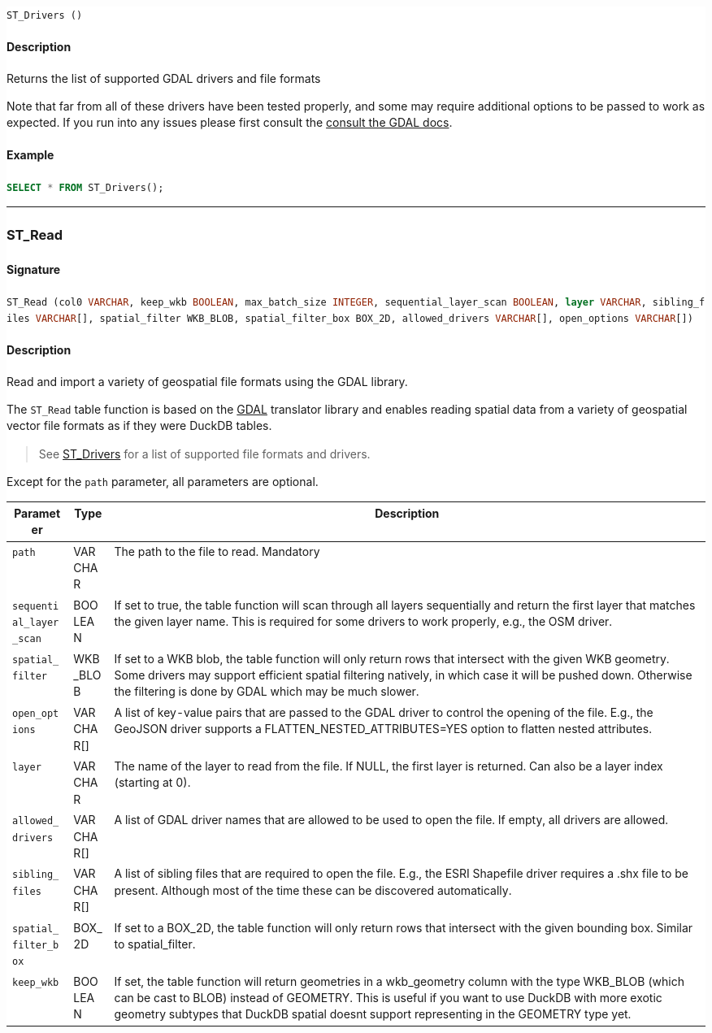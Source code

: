 ```sql
ST_Drivers ()
```

#### Description

Returns the list of supported GDAL drivers and file formats

Note that far from all of these drivers have been tested properly, and some may require additional options to be passed to work as expected. If you run into any issues please first consult the [consult the GDAL docs](https://gdal.org/drivers/vector/index.html).

#### Example

```sql
SELECT * FROM ST_Drivers();
```

----

### ST_Read

#### Signature

```sql
ST_Read (col0 VARCHAR, keep_wkb BOOLEAN, max_batch_size INTEGER, sequential_layer_scan BOOLEAN, layer VARCHAR, sibling_files VARCHAR[], spatial_filter WKB_BLOB, spatial_filter_box BOX_2D, allowed_drivers VARCHAR[], open_options VARCHAR[])
```

#### Description

Read and import a variety of geospatial file formats using the GDAL library.

The `ST_Read` table function is based on the [GDAL](https://gdal.org/index.html) translator library and enables reading spatial data from a variety of geospatial vector file formats as if they were DuckDB tables.

> See [ST_Drivers](#st_drivers) for a list of supported file formats and drivers.

Except for the `path` parameter, all parameters are optional.

| Parameter | Type | Description |
| --------- | -----| ----------- |
| `path` | VARCHAR | The path to the file to read. Mandatory |
| `sequential_layer_scan` | BOOLEAN | If set to true, the table function will scan through all layers sequentially and return the first layer that matches the given layer name. This is required for some drivers to work properly, e.g., the OSM driver. |
| `spatial_filter` | WKB_BLOB | If set to a WKB blob, the table function will only return rows that intersect with the given WKB geometry. Some drivers may support efficient spatial filtering natively, in which case it will be pushed down. Otherwise the filtering is done by GDAL which may be much slower. |
| `open_options` | VARCHAR[] | A list of key-value pairs that are passed to the GDAL driver to control the opening of the file. E.g., the GeoJSON driver supports a FLATTEN_NESTED_ATTRIBUTES=YES option to flatten nested attributes. |
| `layer` | VARCHAR | The name of the layer to read from the file. If NULL, the first layer is returned. Can also be a layer index (starting at 0). |
| `allowed_drivers` | VARCHAR[] | A list of GDAL driver names that are allowed to be used to open the file. If empty, all drivers are allowed. |
| `sibling_files` | VARCHAR[] | A list of sibling files that are required to open the file. E.g., the ESRI Shapefile driver requires a .shx file to be present. Although most of the time these can be discovered automatically. |
| `spatial_filter_box` | BOX_2D | If set to a BOX_2D, the table function will only return rows that intersect with the given bounding box. Similar to spatial_filter. |
| `keep_wkb` | BOOLEAN | If set, the table function will return geometries in a wkb_geometry column with the type WKB_BLOB (which can be cast to BLOB) instead of GEOMETRY. This is useful if you want to use DuckDB with more exotic geometry subtypes that DuckDB spatial doesnt support representing in the GEOMETRY type yet. |
